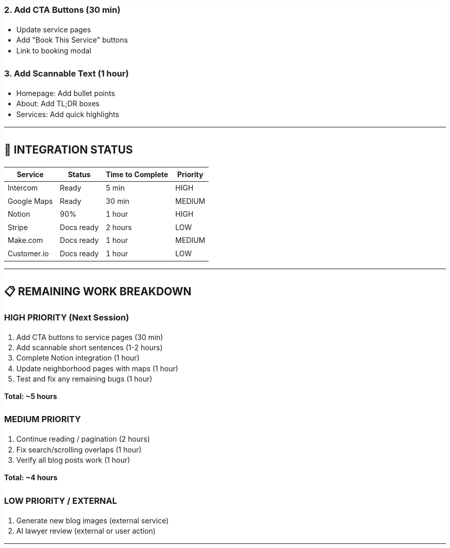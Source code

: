 ### 2. Add CTA Buttons (30 min)
- Update service pages
- Add "Book This Service" buttons
- Link to booking modal

### 3. Add Scannable Text (1 hour)
- Homepage: Add bullet points
- About: Add TL;DR boxes
- Services: Add quick highlights

---

## 🔗 INTEGRATION STATUS

| Service | Status | Time to Complete | Priority |
|---------|--------|------------------|----------|
| Intercom | Ready | 5 min | HIGH |
| Google Maps | Ready | 30 min | MEDIUM |
| Notion | 90% | 1 hour | HIGH |
| Stripe | Docs ready | 2 hours | LOW |
| Make.com | Docs ready | 1 hour | MEDIUM |
| Customer.io | Docs ready | 1 hour | LOW |

---

## 📋 REMAINING WORK BREAKDOWN

### HIGH PRIORITY (Next Session)
1. Add CTA buttons to service pages (30 min)
2. Add scannable short sentences (1-2 hours)
3. Complete Notion integration (1 hour)
4. Update neighborhood pages with maps (1 hour)
5. Test and fix any remaining bugs (1 hour)

**Total: ~5 hours**

### MEDIUM PRIORITY
1. Continue reading / pagination (2 hours)
2. Fix search/scrolling overlaps (1 hour)
3. Verify all blog posts work (1 hour)

**Total: ~4 hours**

### LOW PRIORITY / EXTERNAL
1. Generate new blog images (external service)
2. AI lawyer review (external or user action)

---